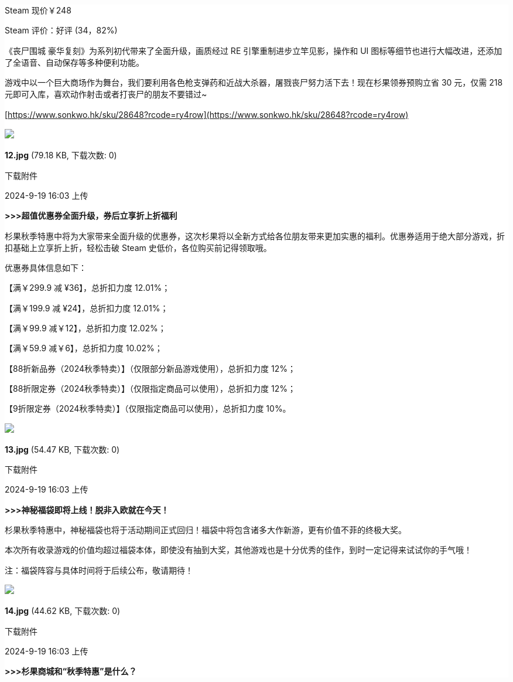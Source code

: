 Steam 现价￥248

Steam 评价：好评 (34，82%)

《丧尸围城 豪华复刻》为系列初代带来了全面升级，画质经过 RE 引擎重制进步立竿见影，操作和 UI 图标等细节也进行大幅改进，还添加了全语音、自动保存等多种便利功能。

游戏中以一个巨大商场作为舞台，我们要利用各色枪支弹药和近战大杀器，屠戮丧尸努力活下去！现在杉果领券预购立省 30 元，仅需 218 元即可入库，喜欢动作射击或者打丧尸的朋友不要错过~

[https://www.sonkwo.hk/sku/28648?rcode=ry4row](https://www.sonkwo.hk/sku/28648?rcode=ry4row)

<img src="https://img.saraba1st.com/forum/202409/19/160303f00xf3zlggpxghfg.jpg" referrerpolicy="no-referrer">

<strong>12.jpg</strong> (79.18 KB, 下载次数: 0)

下载附件

2024-9-19 16:03 上传

<strong>&gt;&gt;&gt;超值优惠券全面升级，券后立享折上折福利</strong>

杉果秋季特惠中将为大家带来全面升级的优惠券，这次杉果将以全新方式给各位朋友带来更加实惠的福利。优惠券适用于绝大部分游戏，折扣基础上立享折上折，轻松击破 Steam 史低价，各位购买前记得领取哦。

优惠券具体信息如下：

【满￥299.9 减 ¥36】，总折扣力度 12.01%；

【满￥199.9 减 ¥24】，总折扣力度 12.01%；

【满￥99.9 减￥12】，总折扣力度 12.02%；

【满￥59.9 减￥6】，总折扣力度 10.02%；

【88折新品券（2024秋季特卖）】（仅限部分新品游戏使用），总折扣力度 12%；

【88折限定券（2024秋季特卖）】（仅限指定商品可以使用），总折扣力度 12%；

【9折限定券（2024秋季特卖）】（仅限指定商品可以使用），总折扣力度 10%。

<img src="https://img.saraba1st.com/forum/202409/19/160305n97hzr3rpxr3vn9n.jpg" referrerpolicy="no-referrer">

<strong>13.jpg</strong> (54.47 KB, 下载次数: 0)

下载附件

2024-9-19 16:03 上传

<strong>&gt;&gt;&gt;神秘福袋即将上线！脱非入欧就在今天！</strong>

杉果秋季特惠中，神秘福袋也将于活动期间正式回归！福袋中将包含诸多大作新游，更有价值不菲的终极大奖。

本次所有收录游戏的价值均超过福袋本体，即使没有抽到大奖，其他游戏也是十分优秀的佳作，到时一定记得来试试你的手气哦！

注：福袋阵容与具体时间将于后续公布，敬请期待！

<img src="https://img.saraba1st.com/forum/202409/19/160308p5serz311p1f5dr9.jpg" referrerpolicy="no-referrer">

<strong>14.jpg</strong> (44.62 KB, 下载次数: 0)

下载附件

2024-9-19 16:03 上传

<strong>&gt;&gt;&gt;杉果商城和“秋季特惠”是什么？</strong>
